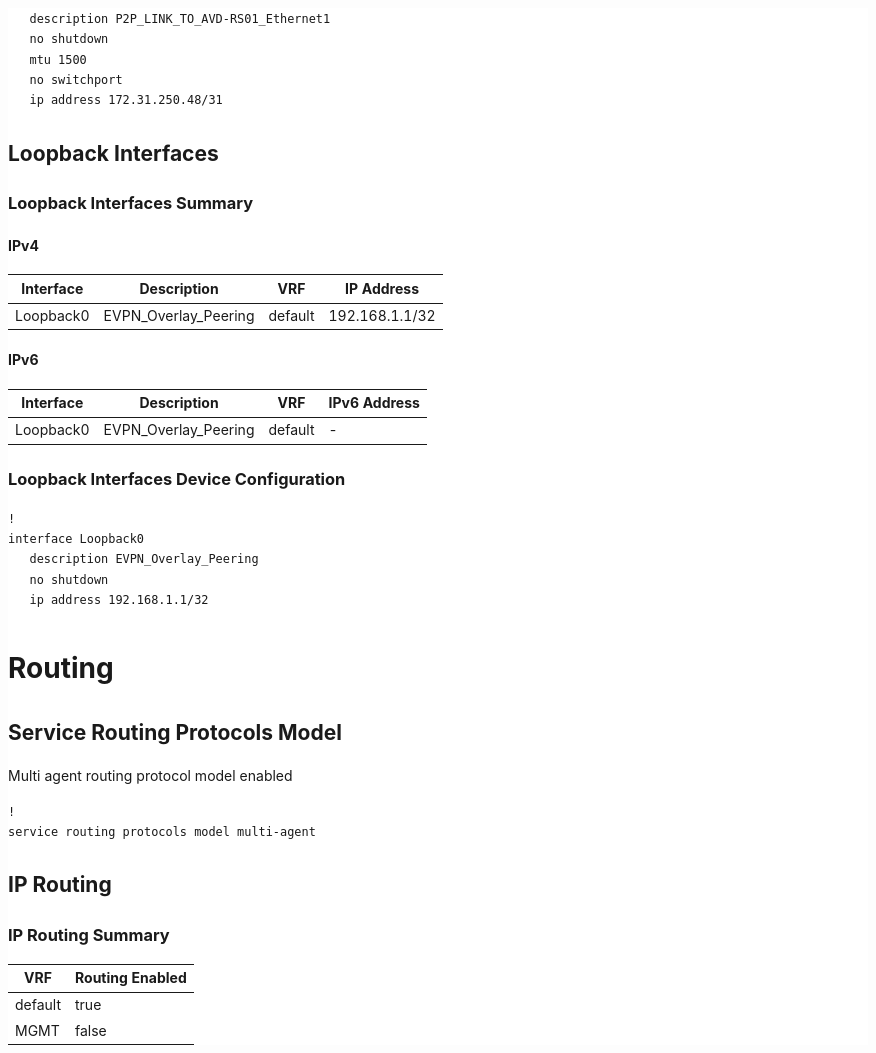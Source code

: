 ```eos
   description P2P_LINK_TO_AVD-RS01_Ethernet1
   no shutdown
   mtu 1500
   no switchport
   ip address 172.31.250.48/31
```

## Loopback Interfaces

### Loopback Interfaces Summary

#### IPv4

| Interface | Description | VRF | IP Address |
| --------- | ----------- | --- | ---------- |
| Loopback0 | EVPN_Overlay_Peering | default | 192.168.1.1/32 |

#### IPv6

| Interface | Description | VRF | IPv6 Address |
| --------- | ----------- | --- | ------------ |
| Loopback0 | EVPN_Overlay_Peering | default | - |


### Loopback Interfaces Device Configuration

```eos
!
interface Loopback0
   description EVPN_Overlay_Peering
   no shutdown
   ip address 192.168.1.1/32
```

# Routing
## Service Routing Protocols Model

Multi agent routing protocol model enabled

```eos
!
service routing protocols model multi-agent
```

## IP Routing

### IP Routing Summary

| VRF | Routing Enabled |
| --- | --------------- |
| default | true |
| MGMT | false |
